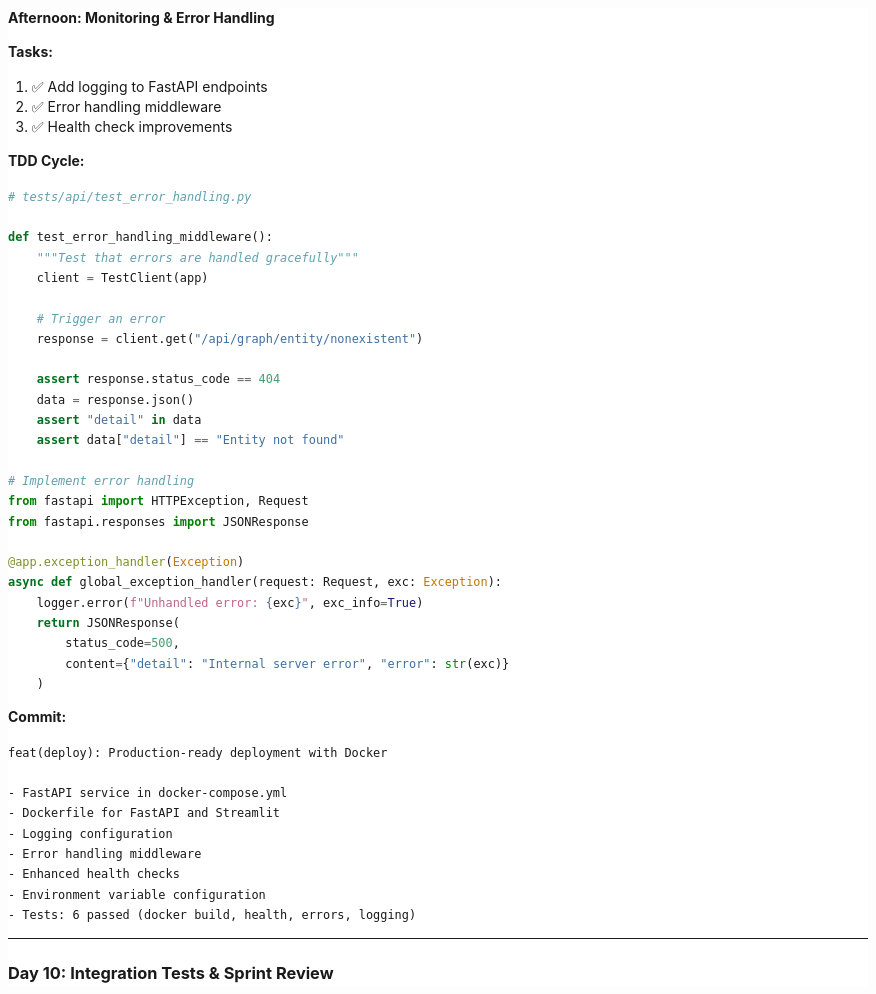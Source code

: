 ```dockerfile
```

**Afternoon: Monitoring & Error Handling**

**Tasks:**
1. ✅ Add logging to FastAPI endpoints
2. ✅ Error handling middleware
3. ✅ Health check improvements

**TDD Cycle:**
```python
# tests/api/test_error_handling.py

def test_error_handling_middleware():
    """Test that errors are handled gracefully"""
    client = TestClient(app)
    
    # Trigger an error
    response = client.get("/api/graph/entity/nonexistent")
    
    assert response.status_code == 404
    data = response.json()
    assert "detail" in data
    assert data["detail"] == "Entity not found"

# Implement error handling
from fastapi import HTTPException, Request
from fastapi.responses import JSONResponse

@app.exception_handler(Exception)
async def global_exception_handler(request: Request, exc: Exception):
    logger.error(f"Unhandled error: {exc}", exc_info=True)
    return JSONResponse(
        status_code=500,
        content={"detail": "Internal server error", "error": str(exc)}
    )
```

**Commit:**
```
feat(deploy): Production-ready deployment with Docker

- FastAPI service in docker-compose.yml
- Dockerfile for FastAPI and Streamlit
- Logging configuration
- Error handling middleware
- Enhanced health checks
- Environment variable configuration
- Tests: 6 passed (docker build, health, errors, logging)
```

---

### **Day 10: Integration Tests & Sprint Review**

